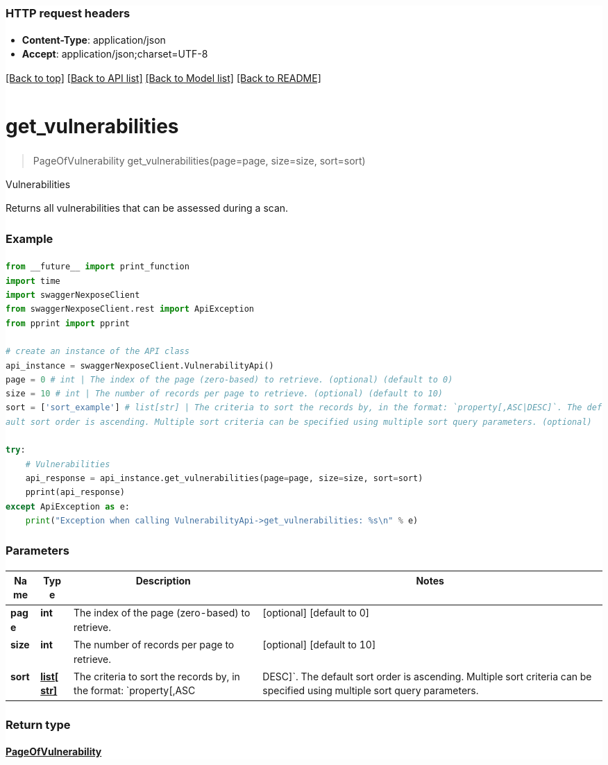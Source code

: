 ### HTTP request headers

 - **Content-Type**: application/json
 - **Accept**: application/json;charset=UTF-8

[[Back to top]](#) [[Back to API list]](../README.md#documentation-for-api-endpoints) [[Back to Model list]](../README.md#documentation-for-models) [[Back to README]](../README.md)

# **get_vulnerabilities**
> PageOfVulnerability get_vulnerabilities(page=page, size=size, sort=sort)

Vulnerabilities

Returns all vulnerabilities that can be assessed during a scan.

### Example
```python
from __future__ import print_function
import time
import swaggerNexposeClient
from swaggerNexposeClient.rest import ApiException
from pprint import pprint

# create an instance of the API class
api_instance = swaggerNexposeClient.VulnerabilityApi()
page = 0 # int | The index of the page (zero-based) to retrieve. (optional) (default to 0)
size = 10 # int | The number of records per page to retrieve. (optional) (default to 10)
sort = ['sort_example'] # list[str] | The criteria to sort the records by, in the format: `property[,ASC|DESC]`. The default sort order is ascending. Multiple sort criteria can be specified using multiple sort query parameters. (optional)

try:
    # Vulnerabilities
    api_response = api_instance.get_vulnerabilities(page=page, size=size, sort=sort)
    pprint(api_response)
except ApiException as e:
    print("Exception when calling VulnerabilityApi->get_vulnerabilities: %s\n" % e)
```

### Parameters

Name | Type | Description  | Notes
------------- | ------------- | ------------- | -------------
 **page** | **int**| The index of the page (zero-based) to retrieve. | [optional] [default to 0]
 **size** | **int**| The number of records per page to retrieve. | [optional] [default to 10]
 **sort** | [**list[str]**](str.md)| The criteria to sort the records by, in the format: &#x60;property[,ASC|DESC]&#x60;. The default sort order is ascending. Multiple sort criteria can be specified using multiple sort query parameters. | [optional] 

### Return type

[**PageOfVulnerability**](PageOfVulnerability.md)
